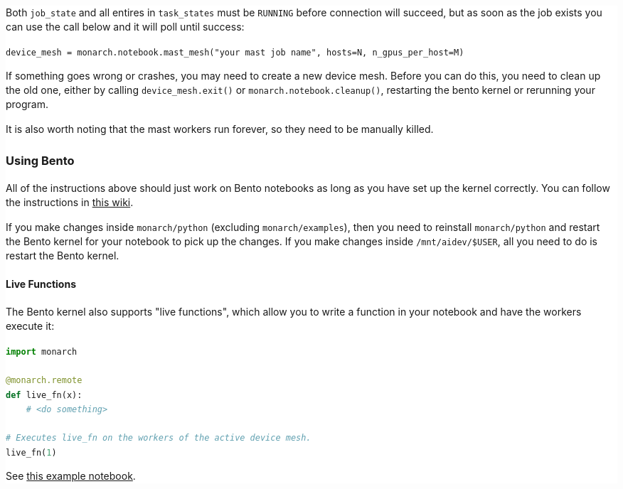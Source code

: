 Both `job_state` and all entires in `task_states` must be `RUNNING` before
connection will succeed, but as soon as the job exists you can use the call
below and it will poll until success:

```
device_mesh = monarch.notebook.mast_mesh("your mast job name", hosts=N, n_gpus_per_host=M)
```

If something goes wrong or crashes, you may need to create a new device mesh.
Before you can do this, you need to clean up the old one, either by calling
`device_mesh.exit()` or `monarch.notebook.cleanup()`, restarting the bento
kernel or rerunning your program.

It is also worth noting that the mast workers run forever, so they need to be
manually killed.

### Using Bento

All of the instructions above should just work on Bento notebooks as long as you
have set up the kernel correctly. You can follow the instructions in
[this wiki](https://www.internalfb.com/intern/wiki/Metaconda/Notebook_Support/).

If you make changes inside `monarch/python` (excluding `monarch/examples`), then
you need to reinstall `monarch/python` and restart the Bento kernel for your
notebook to pick up the changes. If you make changes inside `/mnt/aidev/$USER`,
all you need to do is restart the Bento kernel.

#### Live Functions

The Bento kernel also supports "live functions", which allow you to write a
function in your notebook and have the workers execute it:

```py
import monarch

@monarch.remote
def live_fn(x):
    # <do something>

# Executes live_fn on the workers of the active device mesh.
live_fn(1)
```

See [this example notebook](https://fburl.com/anp/v1tlz19e).
